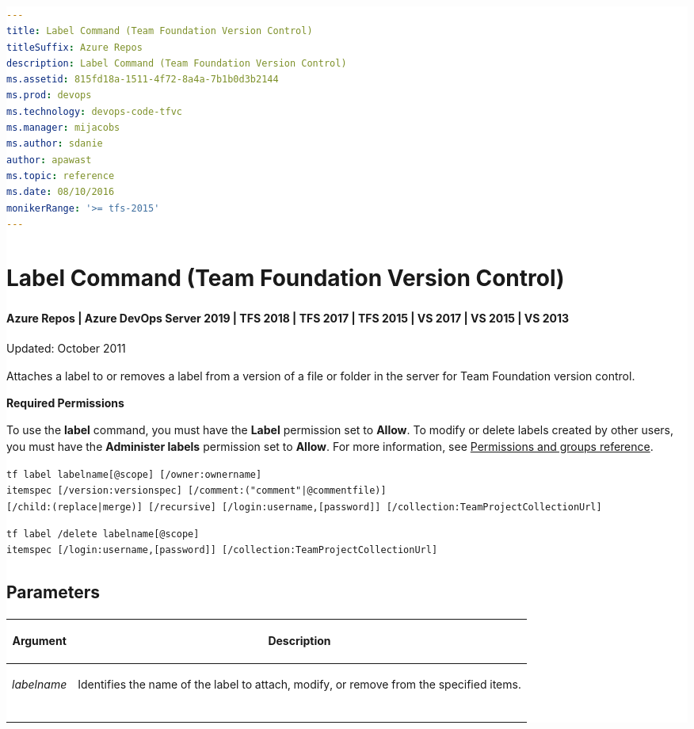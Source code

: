 ```yaml
---
title: Label Command (Team Foundation Version Control)
titleSuffix: Azure Repos
description: Label Command (Team Foundation Version Control)
ms.assetid: 815fd18a-1511-4f72-8a4a-7b1b0d3b2144
ms.prod: devops
ms.technology: devops-code-tfvc
ms.manager: mijacobs
ms.author: sdanie
author: apawast
ms.topic: reference
ms.date: 08/10/2016
monikerRange: '>= tfs-2015'
---
```



# Label Command (Team Foundation Version Control)

#### Azure Repos | Azure DevOps Server 2019 | TFS 2018 | TFS 2017 | TFS 2015 | VS 2017 | VS 2015 | VS 2013

Updated: October 2011

Attaches a label to or removes a label from a version of a file or folder in the server for Team Foundation version control.

**Required Permissions**

To use the **label** command, you must have the **Label** permission set to **Allow**. To modify or delete labels created by other users, you must have the **Administer labels** permission set to **Allow**. For more information, see [Permissions and groups reference](../../organizations/security/permissions.md).

```
tf label labelname[@scope] [/owner:ownername] 
itemspec [/version:versionspec] [/comment:("comment"|@commentfile)] 
[/child:(replace|merge)] [/recursive] [/login:username,[password]] [/collection:TeamProjectCollectionUrl]	
```

```
tf label /delete labelname[@scope] 
itemspec [/login:username,[password]] [/collection:TeamProjectCollectionUrl]
```

## Parameters

<table>
<thead>
<tr>
<th><p><strong>Argument</strong></p></th>
<th><p><strong>Description</strong></p></th>
</tr>
</thead>
<tbody>
<tr>
<td><p><i>labelname</i></p></td>
<td><p>Identifies the name of the label to attach, modify, or remove from the specified items.</p></td>
</tr>
<tr>
<td><p><i><xref href="scope" data-throw-if-not-resolved="False" data-raw-source="@scope"></xref></i></p></td>